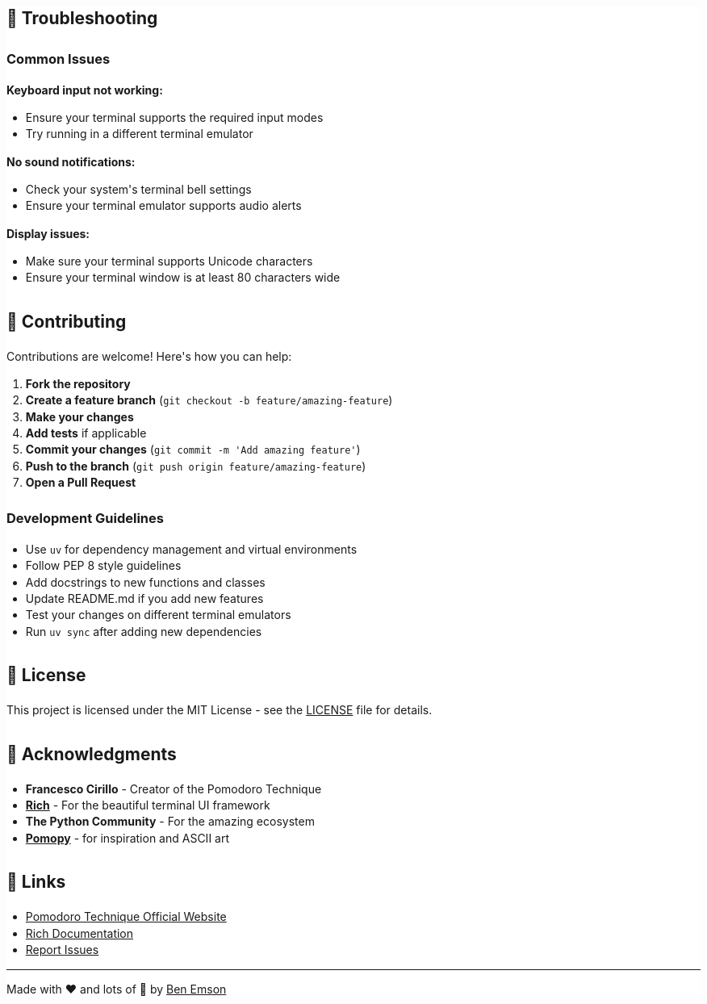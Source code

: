 ## 🐛 Troubleshooting

### Common Issues

**Keyboard input not working:**
- Ensure your terminal supports the required input modes
- Try running in a different terminal emulator

**No sound notifications:**
- Check your system's terminal bell settings
- Ensure your terminal emulator supports audio alerts

**Display issues:**
- Make sure your terminal supports Unicode characters
- Ensure your terminal window is at least 80 characters wide

## 🤝 Contributing

Contributions are welcome! Here's how you can help:

1. **Fork the repository**
2. **Create a feature branch** (`git checkout -b feature/amazing-feature`)
3. **Make your changes**
4. **Add tests** if applicable
5. **Commit your changes** (`git commit -m 'Add amazing feature'`)
6. **Push to the branch** (`git push origin feature/amazing-feature`)
7. **Open a Pull Request**

### Development Guidelines

- Use `uv` for dependency management and virtual environments
- Follow PEP 8 style guidelines  
- Add docstrings to new functions and classes
- Update README.md if you add new features
- Test your changes on different terminal emulators
- Run `uv sync` after adding new dependencies

## 📝 License

This project is licensed under the MIT License - see the [LICENSE](LICENSE) file for details.

## 🙏 Acknowledgments

- **Francesco Cirillo** - Creator of the Pomodoro Technique
- **[Rich](https://github.com/Textualize/rich)** - For the beautiful terminal UI framework
- **The Python Community** - For the amazing ecosystem
- **[Pomopy](https://github.com/sophiezhng/pomopy)** - for inspiration and ASCII art

## 🔗 Links

- [Pomodoro Technique Official Website](https://francescocirillo.com/pages/pomodoro-technique)
- [Rich Documentation](https://rich.readthedocs.io/)
- [Report Issues](https://github.com/emson/pymodoro/issues)

---

Made with ❤️ and lots of 🍅 by [Ben Emson](https://github.com/emson)
